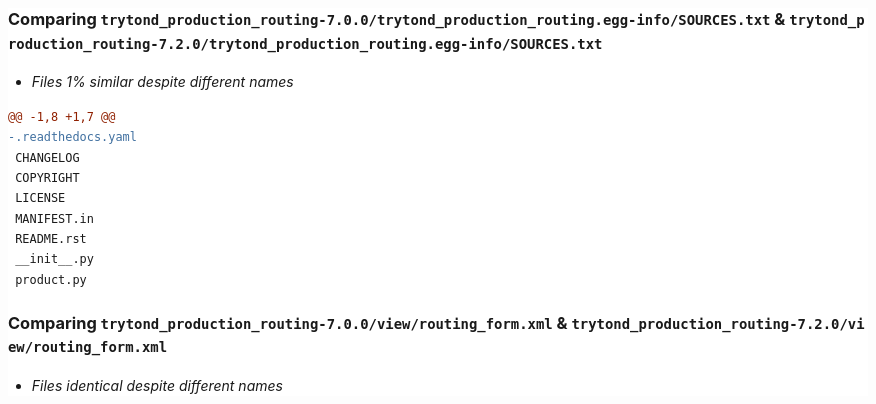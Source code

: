 ```diff
```

### Comparing `trytond_production_routing-7.0.0/trytond_production_routing.egg-info/SOURCES.txt` & `trytond_production_routing-7.2.0/trytond_production_routing.egg-info/SOURCES.txt`

 * *Files 1% similar despite different names*

```diff
@@ -1,8 +1,7 @@
-.readthedocs.yaml
 CHANGELOG
 COPYRIGHT
 LICENSE
 MANIFEST.in
 README.rst
 __init__.py
 product.py
```

### Comparing `trytond_production_routing-7.0.0/view/routing_form.xml` & `trytond_production_routing-7.2.0/view/routing_form.xml`

 * *Files identical despite different names*

